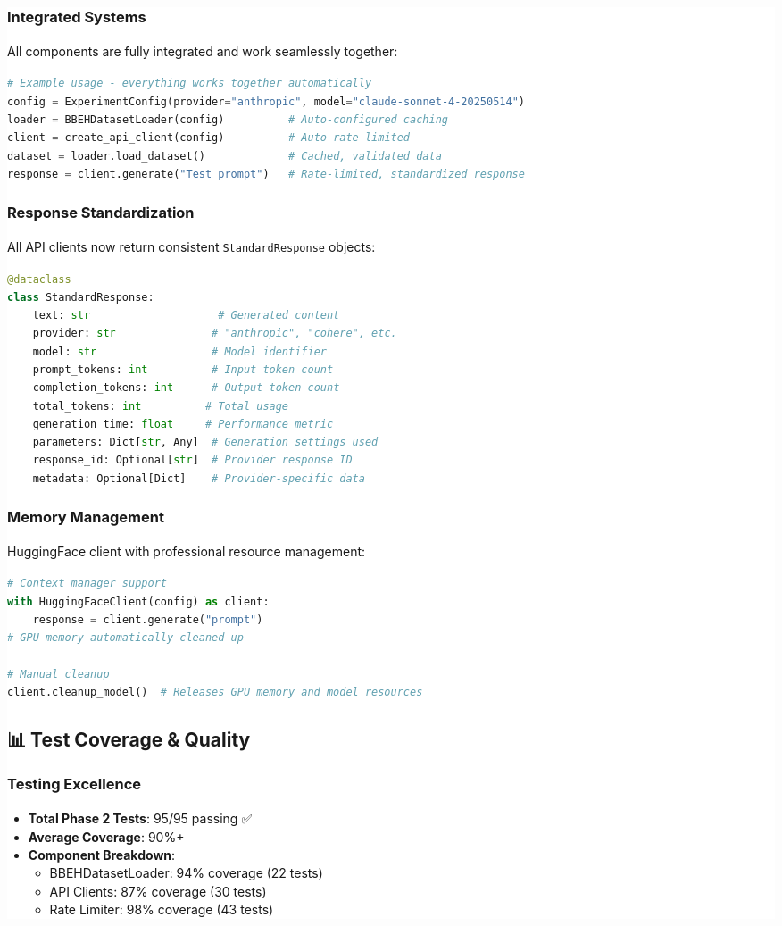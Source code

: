 ### **Integrated Systems**
All components are fully integrated and work seamlessly together:

```python
# Example usage - everything works together automatically
config = ExperimentConfig(provider="anthropic", model="claude-sonnet-4-20250514")
loader = BBEHDatasetLoader(config)          # Auto-configured caching
client = create_api_client(config)          # Auto-rate limited
dataset = loader.load_dataset()             # Cached, validated data
response = client.generate("Test prompt")   # Rate-limited, standardized response
```

### **Response Standardization**
All API clients now return consistent `StandardResponse` objects:

```python
@dataclass
class StandardResponse:
    text: str                    # Generated content
    provider: str               # "anthropic", "cohere", etc.
    model: str                  # Model identifier
    prompt_tokens: int          # Input token count
    completion_tokens: int      # Output token count
    total_tokens: int          # Total usage
    generation_time: float     # Performance metric
    parameters: Dict[str, Any]  # Generation settings used
    response_id: Optional[str]  # Provider response ID
    metadata: Optional[Dict]    # Provider-specific data
```

### **Memory Management**
HuggingFace client with professional resource management:

```python
# Context manager support
with HuggingFaceClient(config) as client:
    response = client.generate("prompt")
# GPU memory automatically cleaned up

# Manual cleanup
client.cleanup_model()  # Releases GPU memory and model resources
```

## 📊 Test Coverage & Quality

### **Testing Excellence**
- **Total Phase 2 Tests**: 95/95 passing ✅
- **Average Coverage**: 90%+
- **Component Breakdown**:
  - BBEHDatasetLoader: 94% coverage (22 tests)
  - API Clients: 87% coverage (30 tests)
  - Rate Limiter: 98% coverage (43 tests)
